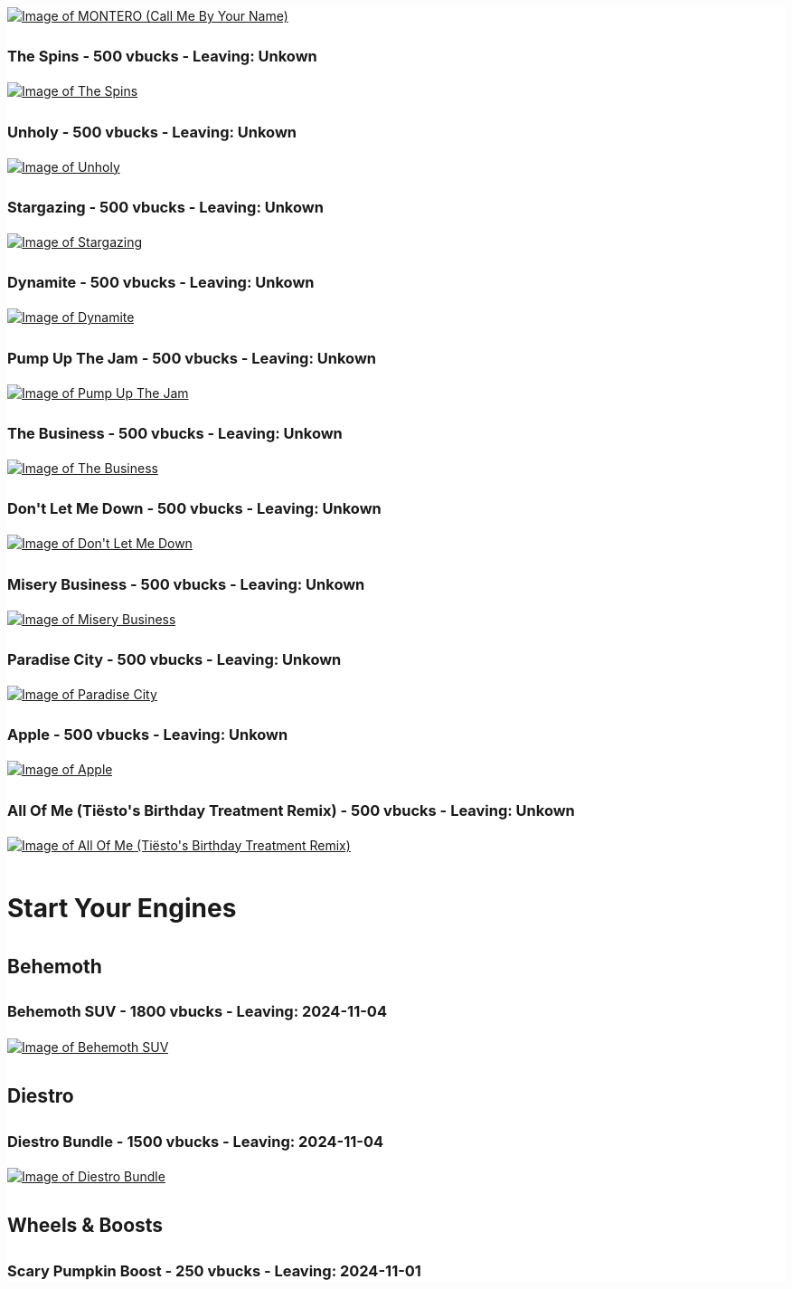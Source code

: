[![Image of MONTERO (Call Me By Your Name)](../images/2024-11-1/montero-(call-me-by-your-name).png)](https://www.fortnite.com/item-shop/jam-tracks/montero-call-me-by-your-name-10a7bbf70600?lang=en-US)
### The Spins - 500 vbucks -  Leaving: Unkown
[![Image of The Spins](../images/2024-11-1/the-spins.png)](https://www.fortnite.com/item-shop/jam-tracks/the-spins-d8fe11ba43b3?lang=en-US)
### Unholy - 500 vbucks -  Leaving: Unkown
[![Image of Unholy](../images/2024-11-1/unholy.png)](https://www.fortnite.com/item-shop/jam-tracks/unholy-07a02d1cf299?lang=en-US)
### Stargazing - 500 vbucks -  Leaving: Unkown
[![Image of Stargazing](../images/2024-11-1/stargazing.png)](https://www.fortnite.com/item-shop/jam-tracks/stargazing-b6c1944971ec?lang=en-US)
### Dynamite - 500 vbucks -  Leaving: Unkown
[![Image of Dynamite](../images/2024-11-1/dynamite.png)](https://www.fortnite.com/item-shop/jam-tracks/dynamite-c932a49e6b73?lang=en-US)
### Pump Up The Jam - 500 vbucks -  Leaving: Unkown
[![Image of Pump Up The Jam](../images/2024-11-1/pump-up-the-jam.png)](https://www.fortnite.com/item-shop/jam-tracks/pump-up-the-jam-cf6ad0951aa0?lang=en-US)
### The Business - 500 vbucks -  Leaving: Unkown
[![Image of The Business](../images/2024-11-1/the-business.png)](https://www.fortnite.com/item-shop/jam-tracks/the-business-476bf2567876?lang=en-US)
### Don't Let Me Down - 500 vbucks -  Leaving: Unkown
[![Image of Don't Let Me Down](../images/2024-11-1/don't-let-me-down.png)](https://www.fortnite.com/item-shop/jam-tracks/dont-let-me-down-126cf19b8817?lang=en-US)
### Misery Business - 500 vbucks -  Leaving: Unkown
[![Image of Misery Business](../images/2024-11-1/misery-business.png)](https://www.fortnite.com/item-shop/jam-tracks/misery-business-17fb6d44ae7a?lang=en-US)
### Paradise City - 500 vbucks -  Leaving: Unkown
[![Image of Paradise City](../images/2024-11-1/paradise-city.png)](https://www.fortnite.com/item-shop/jam-tracks/paradise-city-95f131484471?lang=en-US)
### Apple - 500 vbucks -  Leaving: Unkown
[![Image of Apple](../images/2024-11-1/apple.png)](https://www.fortnite.com/item-shop/jam-tracks/apple-4d93f5fba556?lang=en-US)
### All Of Me (Tiësto's Birthday Treatment Remix) - 500 vbucks -  Leaving: Unkown
[![Image of All Of Me (Tiësto's Birthday Treatment Remix)](../images/2024-11-1/all-of-me-(tiësto's-birthday-treatment-remix).png)](https://www.fortnite.com/item-shop/jam-tracks/all-of-me-tistos-birthday-treatment-remix-fe77c2dd8e95?lang=en-US)
# Start Your Engines
## Behemoth
### Behemoth SUV - 1800 vbucks -  Leaving: 2024-11-04
[![Image of Behemoth SUV](../images/2024-11-1/behemoth-suv.png)](https://www.fortnite.com/item-shop/bundles/behemoth-suv-acaaf02a?lang=en-US)
## Diestro
### Diestro Bundle - 1500 vbucks -  Leaving: 2024-11-04
[![Image of Diestro Bundle](../images/2024-11-1/diestro-bundle.png)](https://www.fortnite.com/item-shop/bundles/diestro-bundle-49616514?lang=en-US)
## Wheels & Boosts
### Scary Pumpkin Boost - 250 vbucks -  Leaving: 2024-11-01